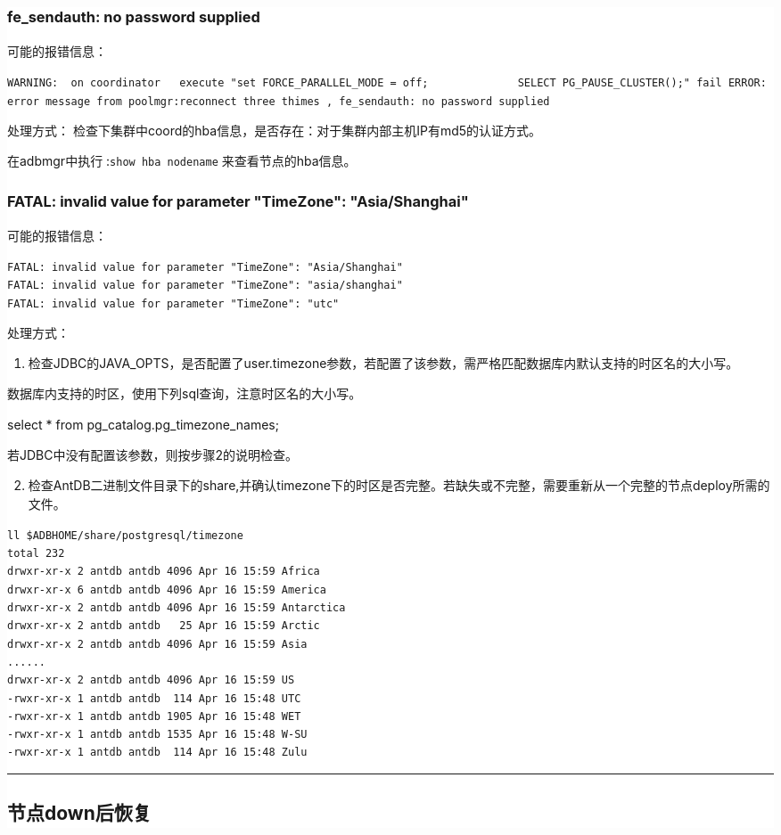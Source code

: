 ###  fe_sendauth: no password supplied

可能的报错信息：

```
WARNING:  on coordinator   execute "set FORCE_PARALLEL_MODE = off; 				SELECT PG_PAUSE_CLUSTER();" fail ERROR:  error message from poolmgr:reconnect three thimes , fe_sendauth: no password supplied

```

处理方式：
检查下集群中coord的hba信息，是否存在：对于集群内部主机IP有md5的认证方式。

在adbmgr中执行 :`show hba nodename` 来查看节点的hba信息。

###  FATAL: invalid value for parameter "TimeZone": "Asia/Shanghai"

可能的报错信息：

```
FATAL: invalid value for parameter "TimeZone": "Asia/Shanghai"
FATAL: invalid value for parameter "TimeZone": "asia/shanghai"
FATAL: invalid value for parameter "TimeZone": "utc"
```

处理方式：
1. 检查JDBC的JAVA_OPTS，是否配置了user.timezone参数，若配置了该参数，需严格匹配数据库内默认支持的时区名的大小写。

数据库内支持的时区，使用下列sql查询，注意时区名的大小写。

select * from pg_catalog.pg_timezone_names;

若JDBC中没有配置该参数，则按步骤2的说明检查。

2. 检查AntDB二进制文件目录下的share,并确认timezone下的时区是否完整。若缺失或不完整，需要重新从一个完整的节点deploy所需的文件。
```
ll $ADBHOME/share/postgresql/timezone
total 232
drwxr-xr-x 2 antdb antdb 4096 Apr 16 15:59 Africa
drwxr-xr-x 6 antdb antdb 4096 Apr 16 15:59 America
drwxr-xr-x 2 antdb antdb 4096 Apr 16 15:59 Antarctica
drwxr-xr-x 2 antdb antdb   25 Apr 16 15:59 Arctic
drwxr-xr-x 2 antdb antdb 4096 Apr 16 15:59 Asia
......
drwxr-xr-x 2 antdb antdb 4096 Apr 16 15:59 US
-rwxr-xr-x 1 antdb antdb  114 Apr 16 15:48 UTC
-rwxr-xr-x 1 antdb antdb 1905 Apr 16 15:48 WET
-rwxr-xr-x 1 antdb antdb 1535 Apr 16 15:48 W-SU
-rwxr-xr-x 1 antdb antdb  114 Apr 16 15:48 Zulu
```

***

## 节点down后恢复
